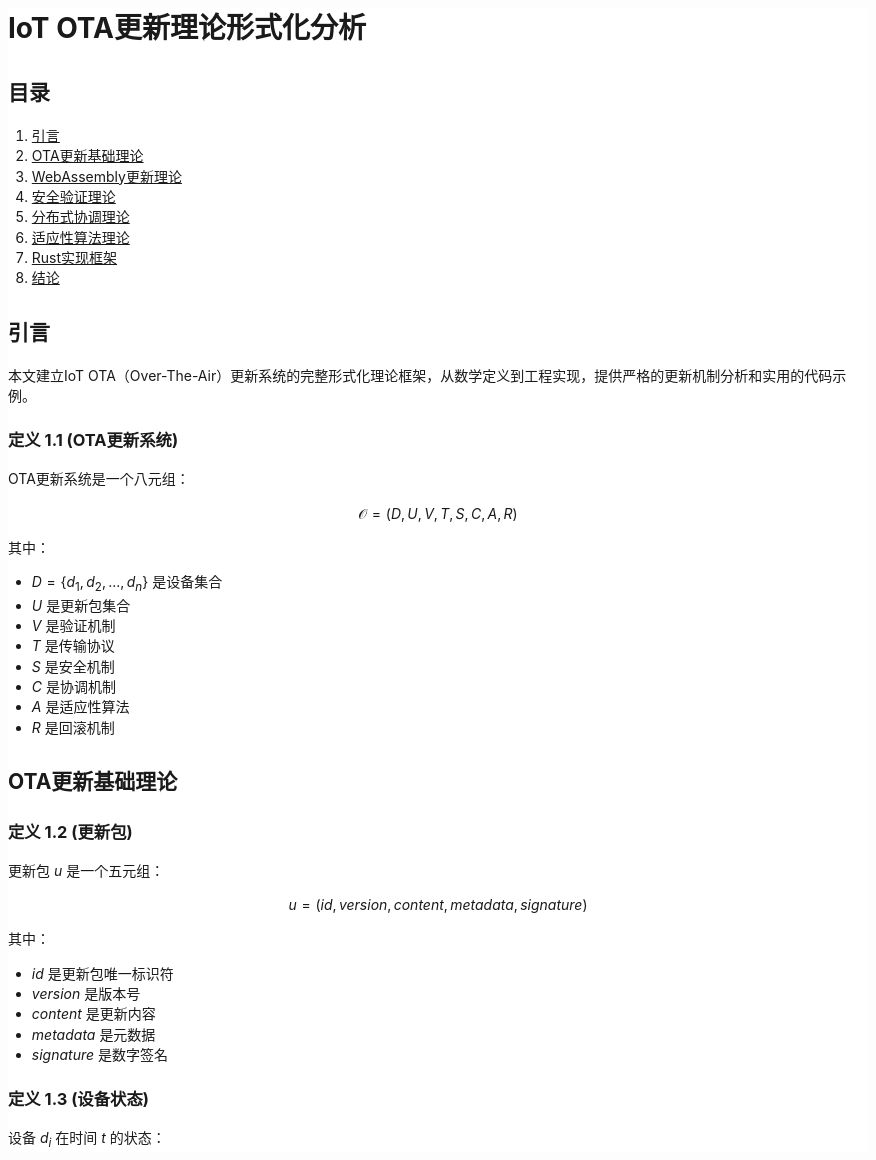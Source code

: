 # IoT OTA更新理论形式化分析

## 目录

1. [引言](#引言)
2. [OTA更新基础理论](#ota更新基础理论)
3. [WebAssembly更新理论](#webassembly更新理论)
4. [安全验证理论](#安全验证理论)
5. [分布式协调理论](#分布式协调理论)
6. [适应性算法理论](#适应性算法理论)
7. [Rust实现框架](#rust实现框架)
8. [结论](#结论)

## 引言

本文建立IoT OTA（Over-The-Air）更新系统的完整形式化理论框架，从数学定义到工程实现，提供严格的更新机制分析和实用的代码示例。

### 定义 1.1 (OTA更新系统)

OTA更新系统是一个八元组：

$$\mathcal{O} = (D, U, V, T, S, C, A, R)$$

其中：
- $D = \{d_1, d_2, ..., d_n\}$ 是设备集合
- $U$ 是更新包集合
- $V$ 是验证机制
- $T$ 是传输协议
- $S$ 是安全机制
- $C$ 是协调机制
- $A$ 是适应性算法
- $R$ 是回滚机制

## OTA更新基础理论

### 定义 1.2 (更新包)

更新包 $u$ 是一个五元组：

$$u = (id, version, content, metadata, signature)$$

其中：
- $id$ 是更新包唯一标识符
- $version$ 是版本号
- $content$ 是更新内容
- $metadata$ 是元数据
- $signature$ 是数字签名

### 定义 1.3 (设备状态)

设备 $d_i$ 在时间 $t$ 的状态：
